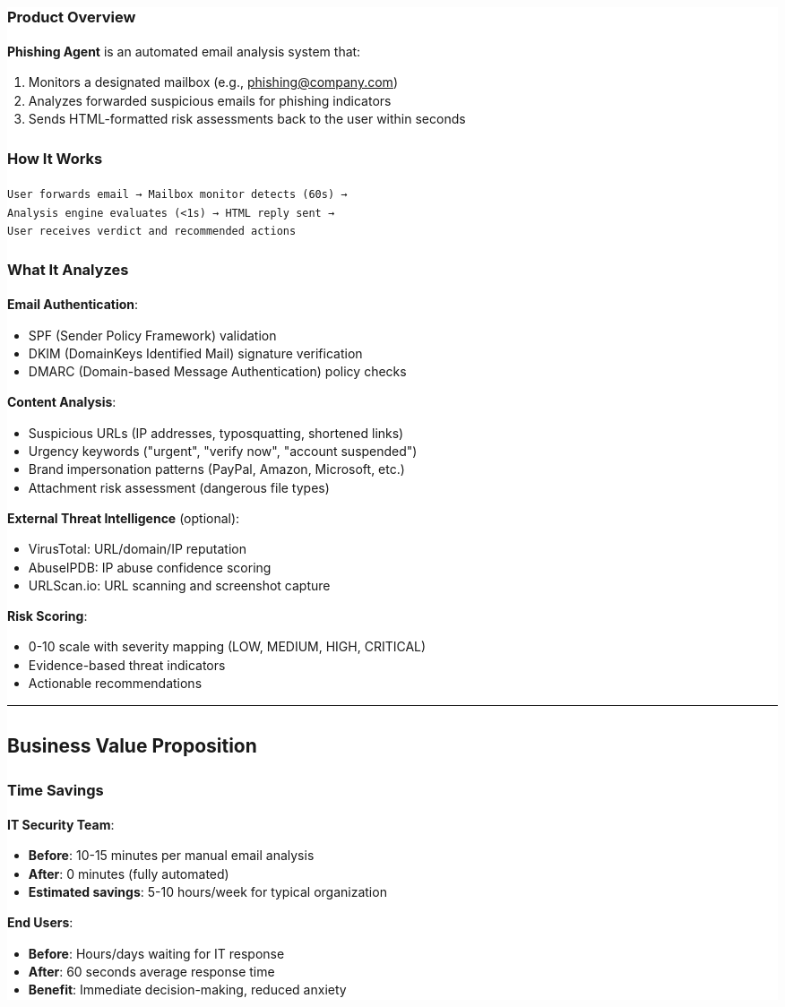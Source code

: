### Product Overview

**Phishing Agent** is an automated email analysis system that:
1. Monitors a designated mailbox (e.g., phishing@company.com)
2. Analyzes forwarded suspicious emails for phishing indicators
3. Sends HTML-formatted risk assessments back to the user within seconds

### How It Works

```
User forwards email → Mailbox monitor detects (60s) →
Analysis engine evaluates (<1s) → HTML reply sent →
User receives verdict and recommended actions
```

### What It Analyzes

**Email Authentication**:
- SPF (Sender Policy Framework) validation
- DKIM (DomainKeys Identified Mail) signature verification
- DMARC (Domain-based Message Authentication) policy checks

**Content Analysis**:
- Suspicious URLs (IP addresses, typosquatting, shortened links)
- Urgency keywords ("urgent", "verify now", "account suspended")
- Brand impersonation patterns (PayPal, Amazon, Microsoft, etc.)
- Attachment risk assessment (dangerous file types)

**External Threat Intelligence** (optional):
- VirusTotal: URL/domain/IP reputation
- AbuseIPDB: IP abuse confidence scoring
- URLScan.io: URL scanning and screenshot capture

**Risk Scoring**:
- 0-10 scale with severity mapping (LOW, MEDIUM, HIGH, CRITICAL)
- Evidence-based threat indicators
- Actionable recommendations

---

## Business Value Proposition

### Time Savings

**IT Security Team**:
- **Before**: 10-15 minutes per manual email analysis
- **After**: 0 minutes (fully automated)
- **Estimated savings**: 5-10 hours/week for typical organization

**End Users**:
- **Before**: Hours/days waiting for IT response
- **After**: 60 seconds average response time
- **Benefit**: Immediate decision-making, reduced anxiety
